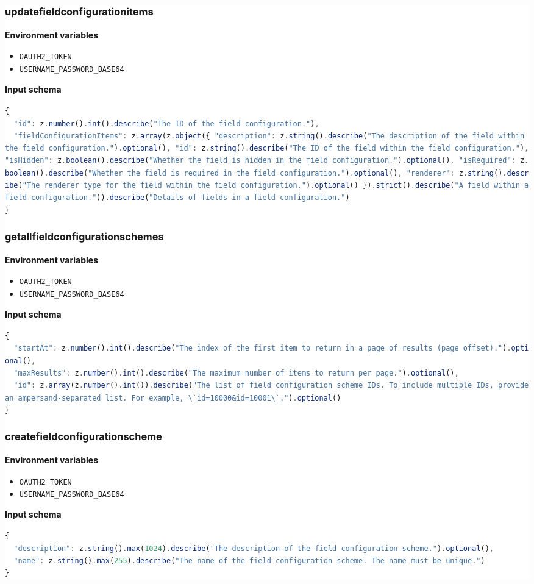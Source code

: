 ### updatefieldconfigurationitems

**Environment variables**

- `OAUTH2_TOKEN`
- `USERNAME_PASSWORD_BASE64`

**Input schema**

```ts
{
  "id": z.number().int().describe("The ID of the field configuration."),
  "fieldConfigurationItems": z.array(z.object({ "description": z.string().describe("The description of the field within the field configuration.").optional(), "id": z.string().describe("The ID of the field within the field configuration."), "isHidden": z.boolean().describe("Whether the field is hidden in the field configuration.").optional(), "isRequired": z.boolean().describe("Whether the field is required in the field configuration.").optional(), "renderer": z.string().describe("The renderer type for the field within the field configuration.").optional() }).strict().describe("A field within a field configuration.")).describe("Details of fields in a field configuration.")
}
```

### getallfieldconfigurationschemes

**Environment variables**

- `OAUTH2_TOKEN`
- `USERNAME_PASSWORD_BASE64`

**Input schema**

```ts
{
  "startAt": z.number().int().describe("The index of the first item to return in a page of results (page offset).").optional(),
  "maxResults": z.number().int().describe("The maximum number of items to return per page.").optional(),
  "id": z.array(z.number().int()).describe("The list of field configuration scheme IDs. To include multiple IDs, provide an ampersand-separated list. For example, \`id=10000&id=10001\`.").optional()
}
```

### createfieldconfigurationscheme

**Environment variables**

- `OAUTH2_TOKEN`
- `USERNAME_PASSWORD_BASE64`

**Input schema**

```ts
{
  "description": z.string().max(1024).describe("The description of the field configuration scheme.").optional(),
  "name": z.string().max(255).describe("The name of the field configuration scheme. The name must be unique.")
}
```
